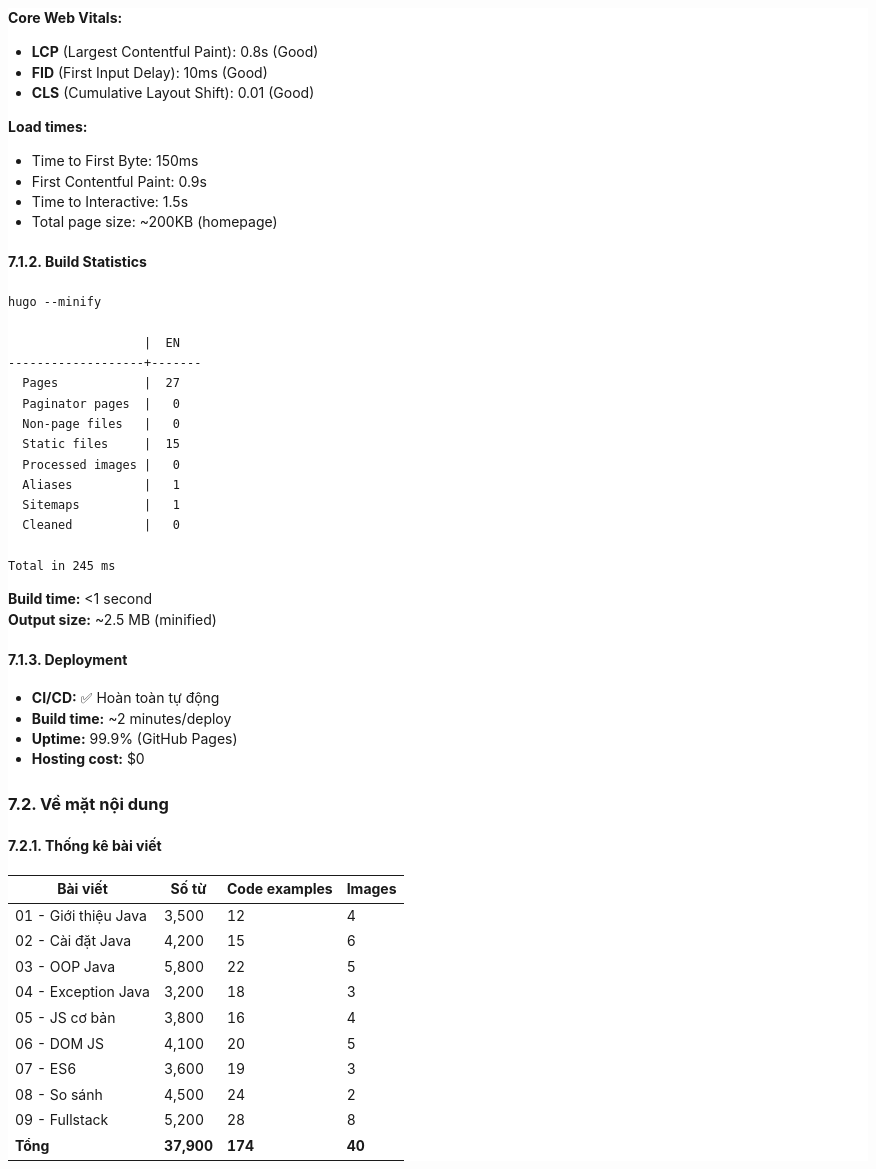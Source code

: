 **Core Web Vitals:**
- **LCP** (Largest Contentful Paint): 0.8s (Good)
- **FID** (First Input Delay): 10ms (Good)
- **CLS** (Cumulative Layout Shift): 0.01 (Good)

**Load times:**
- Time to First Byte: 150ms
- First Contentful Paint: 0.9s
- Time to Interactive: 1.5s
- Total page size: ~200KB (homepage)

#### 7.1.2. Build Statistics

```
hugo --minify

                   |  EN   
-------------------+-------
  Pages            |  27  
  Paginator pages  |   0  
  Non-page files   |   0  
  Static files     |  15  
  Processed images |   0  
  Aliases          |   1  
  Sitemaps         |   1  
  Cleaned          |   0  

Total in 245 ms
```

**Build time:** <1 second  
**Output size:** ~2.5 MB (minified)

#### 7.1.3. Deployment

- **CI/CD:** ✅ Hoàn toàn tự động
- **Build time:** ~2 minutes/deploy
- **Uptime:** 99.9% (GitHub Pages)
- **Hosting cost:** $0

### 7.2. Về mặt nội dung

#### 7.2.1. Thống kê bài viết

| Bài viết | Số từ | Code examples | Images |
|----------|-------|---------------|--------|
| 01 - Giới thiệu Java | 3,500 | 12 | 4 |
| 02 - Cài đặt Java | 4,200 | 15 | 6 |
| 03 - OOP Java | 5,800 | 22 | 5 |
| 04 - Exception Java | 3,200 | 18 | 3 |
| 05 - JS cơ bản | 3,800 | 16 | 4 |
| 06 - DOM JS | 4,100 | 20 | 5 |
| 07 - ES6 | 3,600 | 19 | 3 |
| 08 - So sánh | 4,500 | 24 | 2 |
| 09 - Fullstack | 5,200 | 28 | 8 |
| **Tổng** | **37,900** | **174** | **40** |
